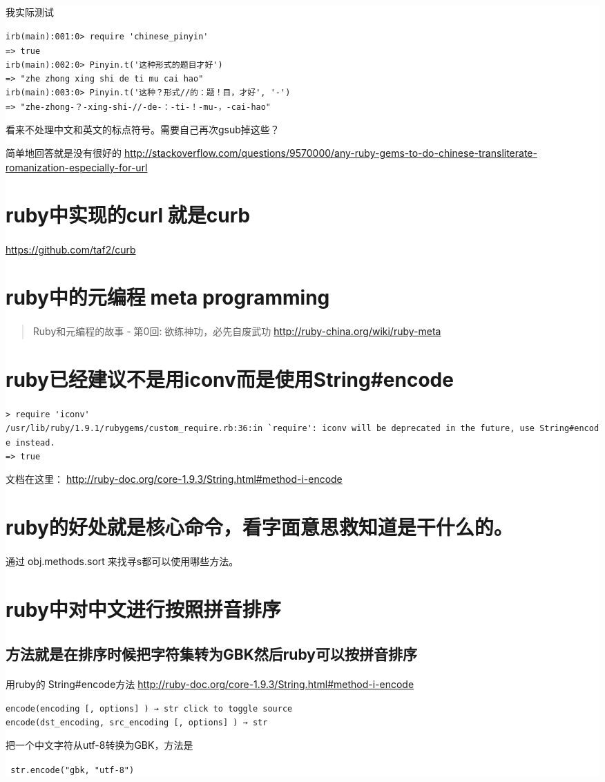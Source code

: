 我实际测试

	irb(main):001:0> require 'chinese_pinyin'
	=> true
	irb(main):002:0> Pinyin.t('这种形式的题目才好')
	=> "zhe zhong xing shi de ti mu cai hao"
	irb(main):003:0> Pinyin.t('这种？形式//的：题！目，才好', '-')
	=> "zhe-zhong-？-xing-shi-//-de-：-ti-！-mu-，-cai-hao"

看来不处理中文和英文的标点符号。需要自己再次gsub掉这些？

简单地回答就是没有很好的
<http://stackoverflow.com/questions/9570000/any-ruby-gems-to-do-chinese-transliterate-romanization-especially-for-url>


# ruby中实现的curl 就是curb
<https://github.com/taf2/curb>

# ruby中的元编程 meta programming

> Ruby和元编程的故事 - 第0回: 欲练神功，必先自废武功
<http://ruby-china.org/wiki/ruby-meta>

# ruby已经建议不是用iconv而是使用String#encode
	> require 'iconv'
	/usr/lib/ruby/1.9.1/rubygems/custom_require.rb:36:in `require': iconv will be deprecated in the future, use String#encode instead.
	=> true

文档在这里：
<http://ruby-doc.org/core-1.9.3/String.html#method-i-encode>

# ruby的好处就是核心命令，看字面意思救知道是干什么的。

通过 obj.methods.sort 来找寻s都可以使用哪些方法。

# ruby中对中文进行按照拼音排序

## 方法就是在排序时候把字符集转为GBK然后ruby可以按拼音排序

用ruby的 String#encode方法
<http://ruby-doc.org/core-1.9.3/String.html#method-i-encode>

    encode(encoding [, options] ) → str click to toggle source
    encode(dst_encoding, src_encoding [, options] ) → str
	
把一个中文字符从utf-8转换为GBK，方法是

     str.encode("gbk, "utf-8")
	 